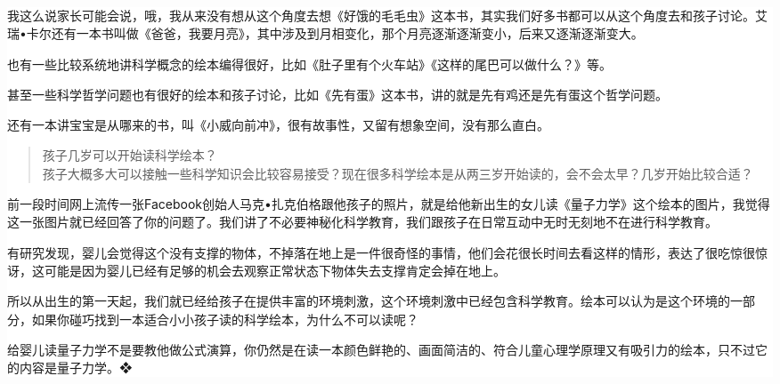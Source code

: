 我这么说家长可能会说，哦，我从来没有想从这个角度去想《好饿的毛毛虫》这本书，其实我们好多书都可以从这个角度去和孩子讨论。艾瑞•卡尔还有一本书叫做《爸爸，我要月亮》，其中涉及到月相变化，那个月亮逐渐逐渐变小，后来又逐渐逐渐变大。

也有一些比较系统地讲科学概念的绘本编得很好，比如《肚子里有个火车站》《这样的尾巴可以做什么？》等。

甚至一些科学哲学问题也有很好的绘本和孩子讨论，比如《先有蛋》这本书，讲的就是先有鸡还是先有蛋这个哲学问题。

还有一本讲宝宝是从哪来的书，叫《小威向前冲》，很有故事性，又留有想象空间，没有那么直白。

> 孩子几岁可以开始读科学绘本？  
> 孩子大概多大可以接触一些科学知识会比较容易接受？现在很多科学绘本是从两三岁开始读的，会不会太早？几岁开始比较合适？

前一段时间网上流传一张Facebook创始人马克•扎克伯格跟他孩子的照片，就是给他新出生的女儿读《量子力学》这个绘本的图片，我觉得这一张图片就已经回答了你的问题了。我们讲了不必要神秘化科学教育，我们跟孩子在日常互动中无时无刻地不在进行科学教育。

有研究发现，婴儿会觉得这个没有支撑的物体，不掉落在地上是一件很奇怪的事情，他们会花很长时间去看这样的情形，表达了很吃惊很惊讶，这可能是因为婴儿已经有足够的机会去观察正常状态下物体失去支撑肯定会掉在地上。

所以从出生的第一天起，我们就已经给孩子在提供丰富的环境刺激，这个环境刺激中已经包含科学教育。绘本可以认为是这个环境的一部分，如果你碰巧找到一本适合小小孩子读的科学绘本，为什么不可以读呢？

给婴儿读量子力学不是要教他做公式演算，你仍然是在读一本颜色鲜艳的、画面简洁的、符合儿童心理学原理又有吸引力的绘本，只不过它的内容是量子力学。❖


